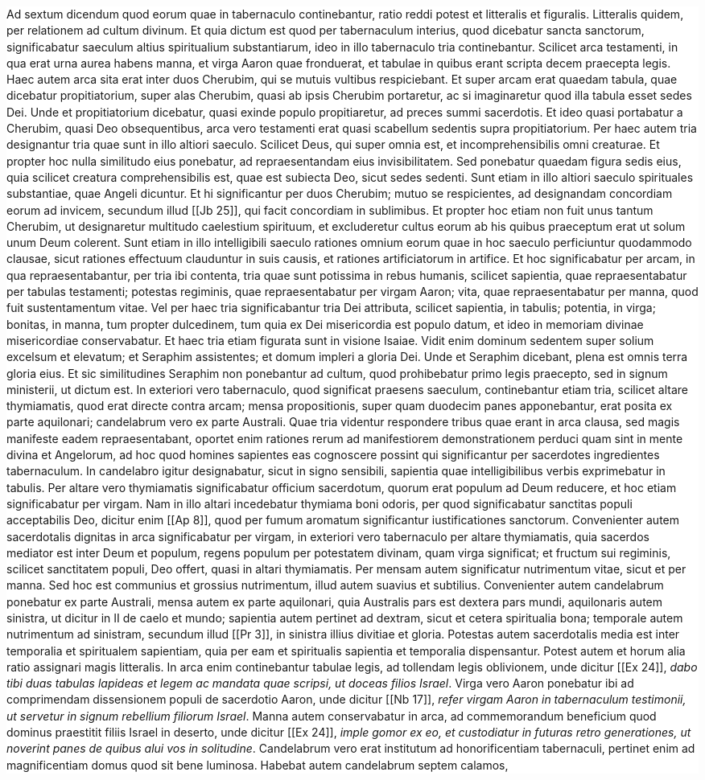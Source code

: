 Ad sextum dicendum quod eorum quae in tabernaculo continebantur, ratio reddi potest et litteralis et figuralis. Litteralis quidem, per relationem ad cultum divinum. Et quia dictum est quod per tabernaculum interius, quod dicebatur sancta sanctorum, significabatur saeculum altius spiritualium substantiarum, ideo in illo tabernaculo tria continebantur. Scilicet arca testamenti, in qua erat urna aurea habens manna, et virga Aaron quae fronduerat, et tabulae in quibus erant scripta decem praecepta legis. Haec autem arca sita erat inter duos Cherubim, qui se mutuis vultibus respiciebant. Et super arcam erat quaedam tabula, quae dicebatur propitiatorium, super alas Cherubim, quasi ab ipsis Cherubim portaretur, ac si imaginaretur quod illa tabula esset sedes Dei. Unde et propitiatorium dicebatur, quasi exinde populo propitiaretur, ad preces summi sacerdotis. Et ideo quasi portabatur a Cherubim, quasi Deo obsequentibus, arca vero testamenti erat quasi scabellum sedentis supra propitiatorium. Per haec autem tria designantur tria quae sunt in illo altiori saeculo. Scilicet Deus, qui super omnia est, et incomprehensibilis omni creaturae. Et propter hoc nulla similitudo eius ponebatur, ad repraesentandam eius invisibilitatem. Sed ponebatur quaedam figura sedis eius, quia scilicet creatura comprehensibilis est, quae est subiecta Deo, sicut sedes sedenti. Sunt etiam in illo altiori saeculo spirituales substantiae, quae Angeli dicuntur. Et hi significantur per duos Cherubim; mutuo se respicientes, ad designandam concordiam eorum ad invicem, secundum illud [[Jb 25]], qui facit concordiam in sublimibus. Et propter hoc etiam non fuit unus tantum Cherubim, ut designaretur multitudo caelestium spirituum, et excluderetur cultus eorum ab his quibus praeceptum erat ut solum unum Deum colerent. Sunt etiam in illo intelligibili saeculo rationes omnium eorum quae in hoc saeculo perficiuntur quodammodo clausae, sicut rationes effectuum clauduntur in suis causis, et rationes artificiatorum in artifice. Et hoc significabatur per arcam, in qua repraesentabantur, per tria ibi contenta, tria quae sunt potissima in rebus humanis, scilicet sapientia, quae repraesentabatur per tabulas testamenti; potestas regiminis, quae repraesentabatur per virgam Aaron; vita, quae repraesentabatur per manna, quod fuit sustentamentum vitae. Vel per haec tria significabantur tria Dei attributa, scilicet sapientia, in tabulis; potentia, in virga; bonitas, in manna, tum propter dulcedinem, tum quia ex Dei misericordia est populo datum, et ideo in memoriam divinae misericordiae conservabatur. Et haec tria etiam figurata sunt in visione Isaiae. Vidit enim dominum sedentem super solium excelsum et elevatum; et Seraphim assistentes; et domum impleri a gloria Dei. Unde et Seraphim dicebant, plena est omnis terra gloria eius. Et sic similitudines Seraphim non ponebantur ad cultum, quod prohibebatur primo legis praecepto, sed in signum ministerii, ut dictum est. In exteriori vero tabernaculo, quod significat praesens saeculum, continebantur etiam tria, scilicet altare thymiamatis, quod erat directe contra arcam; mensa propositionis, super quam duodecim panes apponebantur, erat posita ex parte aquilonari; candelabrum vero ex parte Australi. Quae tria videntur respondere tribus quae erant in arca clausa, sed magis manifeste eadem repraesentabant, oportet enim rationes rerum ad manifestiorem demonstrationem perduci quam sint in mente divina et Angelorum, ad hoc quod homines sapientes eas cognoscere possint qui significantur per sacerdotes ingredientes tabernaculum. In candelabro igitur designabatur, sicut in signo sensibili, sapientia quae intelligibilibus verbis exprimebatur in tabulis. Per altare vero thymiamatis significabatur officium sacerdotum, quorum erat populum ad Deum reducere, et hoc etiam significabatur per virgam. Nam in illo altari incedebatur thymiama boni odoris, per quod significabatur sanctitas populi acceptabilis Deo, dicitur enim [[Ap 8]], quod per fumum aromatum significantur iustificationes sanctorum. Convenienter autem sacerdotalis dignitas in arca significabatur per virgam, in exteriori vero tabernaculo per altare thymiamatis, quia sacerdos mediator est inter Deum et populum, regens populum per potestatem divinam, quam virga significat; et fructum sui regiminis, scilicet sanctitatem populi, Deo offert, quasi in altari thymiamatis. Per mensam autem significatur nutrimentum vitae, sicut et per manna. Sed hoc est communius et grossius nutrimentum, illud autem suavius et subtilius. Convenienter autem candelabrum ponebatur ex parte Australi, mensa autem ex parte aquilonari, quia Australis pars est dextera pars mundi, aquilonaris autem sinistra, ut dicitur in II de caelo et mundo; sapientia autem pertinet ad dextram, sicut et cetera spiritualia bona; temporale autem nutrimentum ad sinistram, secundum illud [[Pr 3]], in sinistra illius divitiae et gloria. Potestas autem sacerdotalis media est inter temporalia et spiritualem sapientiam, quia per eam et spiritualis sapientia et temporalia dispensantur. Potest autem et horum alia ratio assignari magis litteralis. In arca enim continebantur tabulae legis, ad tollendam legis oblivionem, unde dicitur [[Ex 24]], *dabo tibi duas tabulas lapideas et legem ac mandata quae scripsi, ut doceas filios Israel*. Virga vero Aaron ponebatur ibi ad comprimendam dissensionem populi de sacerdotio Aaron, unde dicitur [[Nb 17]], *refer virgam Aaron in tabernaculum testimonii, ut servetur in signum rebellium filiorum Israel*. Manna autem conservabatur in arca, ad commemorandum beneficium quod dominus praestitit filiis Israel in deserto, unde dicitur [[Ex 24]], *imple gomor ex eo, et custodiatur in futuras retro generationes, ut noverint panes de quibus alui vos in solitudine*. Candelabrum vero erat institutum ad honorificentiam tabernaculi, pertinet enim ad magnificentiam domus quod sit bene luminosa. Habebat autem candelabrum septem calamos,